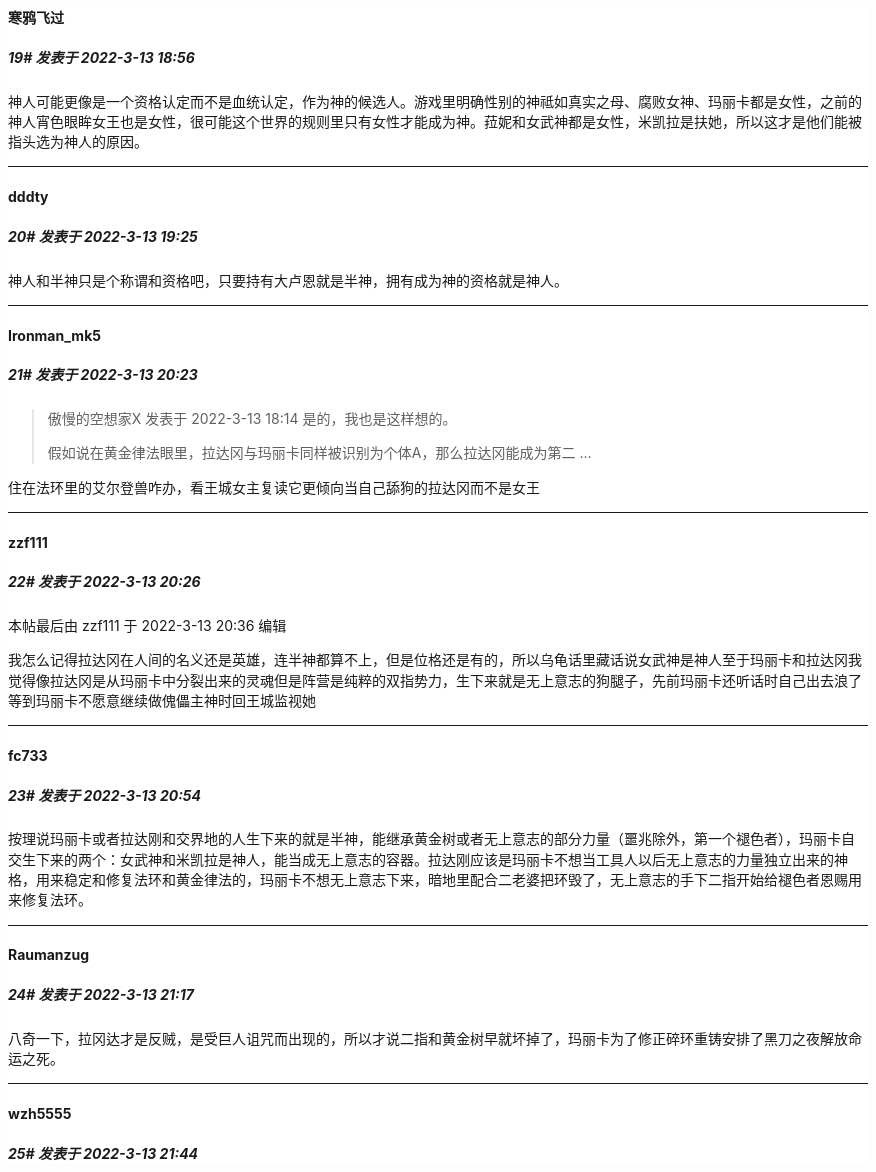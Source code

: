####  寒鸦飞过  
##### 19#       发表于 2022-3-13 18:56

神人可能更像是一个资格认定而不是血统认定，作为神的候选人。游戏里明确性别的神祗如真实之母、腐败女神、玛丽卡都是女性，之前的神人宵色眼眸女王也是女性，很可能这个世界的规则里只有女性才能成为神。菈妮和女武神都是女性，米凯拉是扶她，所以这才是他们能被指头选为神人的原因。

*****

####  dddty  
##### 20#       发表于 2022-3-13 19:25

神人和半神只是个称谓和资格吧，只要持有大卢恩就是半神，拥有成为神的资格就是神人。

*****

####  Ironman_mk5  
##### 21#       发表于 2022-3-13 20:23

<blockquote>傲慢的空想家X 发表于 2022-3-13 18:14
是的，我也是这样想的。

假如说在黄金律法眼里，拉达冈与玛丽卡同样被识别为个体A，那么拉达冈能成为第二 ...</blockquote>
住在法环里的艾尔登兽咋办，看王城女主复读它更倾向当自己舔狗的拉达冈而不是女王

*****

####  zzf111  
##### 22#       发表于 2022-3-13 20:26

 本帖最后由 zzf111 于 2022-3-13 20:36 编辑 

我怎么记得拉达冈在人间的名义还是英雄，连半神都算不上，但是位格还是有的，所以乌龟话里藏话说女武神是神人至于玛丽卡和拉达冈我觉得像拉达冈是从玛丽卡中分裂出来的灵魂但是阵营是纯粹的双指势力，生下来就是无上意志的狗腿子，先前玛丽卡还听话时自己出去浪了等到玛丽卡不愿意继续做傀儡主神时回王城监视她

*****

####  fc733  
##### 23#       发表于 2022-3-13 20:54

按理说玛丽卡或者拉达刚和交界地的人生下来的就是半神，能继承黄金树或者无上意志的部分力量（噩兆除外，第一个褪色者），玛丽卡自交生下来的两个：女武神和米凯拉是神人，能当成无上意志的容器。拉达刚应该是玛丽卡不想当工具人以后无上意志的力量独立出来的神格，用来稳定和修复法环和黄金律法的，玛丽卡不想无上意志下来，暗地里配合二老婆把环毁了，无上意志的手下二指开始给褪色者恩赐用来修复法环。

*****

####  Raumanzug  
##### 24#       发表于 2022-3-13 21:17

八奇一下，拉冈达才是反贼，是受巨人诅咒而出现的，所以才说二指和黄金树早就坏掉了，玛丽卡为了修正碎环重铸安排了黑刀之夜解放命运之死。

*****

####  wzh5555  
##### 25#       发表于 2022-3-13 21:44
